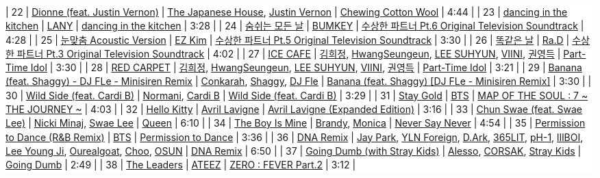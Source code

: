 | 22 | [Dionne (feat. Justin Vernon)](https://open.spotify.com/track/15gL4n95OG5KEQLCMXPQzp) | [The Japanese House](https://open.spotify.com/artist/3IunaFjvNKj98JW89JYv9u), [Justin Vernon](https://open.spotify.com/artist/13rHmjtJmlIJ2aDyJc7CLV) | [Chewing Cotton Wool](https://open.spotify.com/album/1OlByJ5jsP9Eklfp03Xn8z) | 4:44 |
| 23 | [dancing in the kitchen](https://open.spotify.com/track/0ohcCrxZkBfFbkuRPOZQZX) | [LANY](https://open.spotify.com/artist/49tQo2QULno7gxHutgccqF) | [dancing in the kitchen](https://open.spotify.com/album/3fHkjpHZjohpdtiJJdVtez) | 3:28 |
| 24 | [숨쉬는 모든 날](https://open.spotify.com/track/6BBHKBqxGmg8omq1pVbLmd) | [BUMKEY](https://open.spotify.com/artist/3vhZuZdMksbnJwoE3AwpXq) | [수상한 파트너 Pt.6 Original Television Soundtrack](https://open.spotify.com/album/0ZJyHdnUoEr8voOe2OP8V5) | 4:28 |
| 25 | [눈맞춤 Acoustic Version](https://open.spotify.com/track/6qFG4FRdvP8ndvtYF9VFHH) | [EZ Kim](https://open.spotify.com/artist/5WJOZ5N4iegy9XdltTo8os) | [수상한 파트너 Pt.5 Original Television Soundtrack](https://open.spotify.com/album/7gcmVVQDcjb7lM1oEtAPZ2) | 3:30 |
| 26 | [똑같은 날](https://open.spotify.com/track/1LGpLXqd1oEGEaKO4dMO3j) | [Ra.D](https://open.spotify.com/artist/6zPbaYJp7itQ8p0gPLqf2S) | [수상한 파트너 Pt.3 Original Television Soundtrack](https://open.spotify.com/album/1R03Tjc9bxQwdeCTOjqvkf) | 4:02 |
| 27 | [ICE CAFE](https://open.spotify.com/track/6hGnwm0sBy77aZQ5Tb8XSK) | [김희정](https://open.spotify.com/artist/2rae1V0FMh1HkfZEPBTYko), [HwangSeungeun](https://open.spotify.com/artist/0PZ53mcEXJtuIeX2yXcWJp), [LEE SUHYUN](https://open.spotify.com/artist/6zfPiJgoaqNPHsW3fsUlBN), [VIINI](https://open.spotify.com/artist/1BqI1HGTzHx6abI5iBVz2F), [권영득](https://open.spotify.com/artist/5gRvFUfaYipLBHw2aybUk5) | [Part-Time Idol](https://open.spotify.com/album/6baaKB48b37DozpqgQBJkb) | 3:30 |
| 28 | [RED CARPET](https://open.spotify.com/track/35yxo1nSRZqjbbAdMsOgVC) | [김희정](https://open.spotify.com/artist/2rae1V0FMh1HkfZEPBTYko), [HwangSeungeun](https://open.spotify.com/artist/0PZ53mcEXJtuIeX2yXcWJp), [LEE SUHYUN](https://open.spotify.com/artist/6zfPiJgoaqNPHsW3fsUlBN), [VIINI](https://open.spotify.com/artist/1BqI1HGTzHx6abI5iBVz2F), [권영득](https://open.spotify.com/artist/5gRvFUfaYipLBHw2aybUk5) | [Part-Time Idol](https://open.spotify.com/album/6baaKB48b37DozpqgQBJkb) | 3:21 |
| 29 | [Banana (feat. Shaggy) - DJ FLe - Minisiren Remix](https://open.spotify.com/track/0dZpw3h6KZhcHec61qwevZ) | [Conkarah](https://open.spotify.com/artist/7vPGzgDg3qGUY5bWtrO3K4), [Shaggy](https://open.spotify.com/artist/5EvFsr3kj42KNv97ZEnqij), [DJ Fle](https://open.spotify.com/artist/2fZcYu4ltOFdwsnDmLQ9jl) | [Banana (feat. Shaggy) [DJ FLe - Minisiren Remix]](https://open.spotify.com/album/4txsHyrnh5YNezMNlknYv4) | 3:30 |
| 30 | [Wild Side (feat. Cardi B)](https://open.spotify.com/track/4XkrlDVc8UQUvsyRsxvU0M) | [Normani](https://open.spotify.com/artist/2cWZOOzeOm4WmBJRnD5R7I), [Cardi B](https://open.spotify.com/artist/4kYSro6naA4h99UJvo89HB) | [Wild Side (feat. Cardi B)](https://open.spotify.com/album/5RB5wkvts1gXIiDwRa8WQL) | 3:29 |
| 31 | [Stay Gold](https://open.spotify.com/track/3Ys2PYl1wyPKQIwyqhP9cQ) | [BTS](https://open.spotify.com/artist/3Nrfpe0tUJi4K4DXYWgMUX) | [MAP OF THE SOUL : 7 ~ THE JOURNEY ~](https://open.spotify.com/album/1nScVw87kRJiT2bg2Kswhp) | 4:03 |
| 32 | [Hello Kitty](https://open.spotify.com/track/5eo5uGyM4q70CLU3LZphfu) | [Avril Lavigne](https://open.spotify.com/artist/0p4nmQO2msCgU4IF37Wi3j) | [Avril Lavigne (Expanded Edition)](https://open.spotify.com/album/7qjA5gbagHWVbqKUgVt49l) | 3:16 |
| 33 | [Chun Swae (feat. Swae Lee)](https://open.spotify.com/track/03It1uO69CjGWP3yyVe465) | [Nicki Minaj](https://open.spotify.com/artist/0hCNtLu0JehylgoiP8L4Gh), [Swae Lee](https://open.spotify.com/artist/1zNqQNIdeOUZHb8zbZRFMX) | [Queen](https://open.spotify.com/album/2acDkDTWdNFie1HjcFa4Ny) | 6:10 |
| 34 | [The Boy Is Mine](https://open.spotify.com/track/6sHsXIJoEN5JpdkGMQDJxt) | [Brandy](https://open.spotify.com/artist/05oH07COxkXKIMt6mIPRee), [Monica](https://open.spotify.com/artist/6nzxy2wXs6tLgzEtqOkEi2) | [Never Say Never](https://open.spotify.com/album/1Co6e9ag1gRKcWdG7xKcCi) | 4:54 |
| 35 | [Permission to Dance (R&B Remix)](https://open.spotify.com/track/2iLgHSA5ar3kJKUWvegGPm) | [BTS](https://open.spotify.com/artist/3Nrfpe0tUJi4K4DXYWgMUX) | [Permission to Dance](https://open.spotify.com/album/6oLwgqPJrxnTibrzawDGqY) | 3:36 |
| 36 | [DNA Remix](https://open.spotify.com/track/64m44h2nTKmBczXoDkbErt) | [Jay Park](https://open.spotify.com/artist/4XDi67ZENZcbfKnvMnTYsI), [YLN Foreign](https://open.spotify.com/artist/7Lhw1kKfHHKBfcvMSD3DLl), [D.Ark](https://open.spotify.com/artist/2UaheMCNCnN1CrrnZnmh3j), [365LIT](https://open.spotify.com/artist/65LSFEqRhq074aUBF1zF2e), [pH-1](https://open.spotify.com/artist/2u7CP5T30c8ctenzXgEV1W), [lIlBOI](https://open.spotify.com/artist/25wMXkplvEHJpJHX8A6Ved), [Lee Young Ji](https://open.spotify.com/artist/0Y2AcMPMpeuPXtPQGVvRBq), [Ourealgoat](https://open.spotify.com/artist/3YRGcoHMIvWleQfa0qa1D1), [Choo](https://open.spotify.com/artist/6hAqtKCaOISAG24LhlNqdr), [OSUN](https://open.spotify.com/artist/5B0qfgiKQ1593oBKreR5Fb) | [DNA Remix](https://open.spotify.com/album/7BJ4UhVP36NLhjxgGcXhNA) | 6:50 |
| 37 | [Going Dumb (with Stray Kids)](https://open.spotify.com/track/3Ea1CNsTqBY4RtAESrBeNI) | [Alesso](https://open.spotify.com/artist/4AVFqumd2ogHFlRbKIjp1t), [CORSAK](https://open.spotify.com/artist/1TcbdifqhtxLz77unBYJ7z), [Stray Kids](https://open.spotify.com/artist/2dIgFjalVxs4ThymZ67YCE) | [Going Dumb](https://open.spotify.com/album/5IMZvYqklgYzabWtgtD74l) | 2:49 |
| 38 | [The Leaders](https://open.spotify.com/track/52Sj1SUJ6FNceKLZVggVak) | [ATEEZ](https://open.spotify.com/artist/68KmkJeZGfwe1OUaivBa2L) | [ZERO : FEVER Part.2](https://open.spotify.com/album/1JMc8IZ1Jbax6m5OvswmAB) | 3:12 |